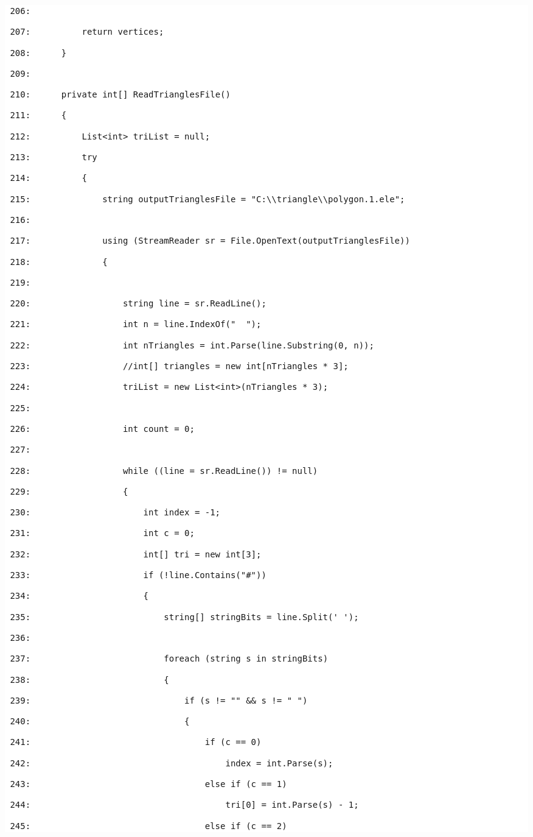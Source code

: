 <pre><span class="lnum"> 206:  </span>&nbsp;</pre>
<pre><span class="lnum"> 207:  </span>        <span class="kwrd">return</span> vertices;</pre>
<pre><span class="lnum"> 208:  </span>    }</pre>
<pre><span class="lnum"> 209:  </span>&nbsp;</pre>
<pre><span class="lnum"> 210:  </span>    <span class="kwrd">private</span> <span class="kwrd">int</span>[] ReadTrianglesFile()</pre>
<pre><span class="lnum"> 211:  </span>    {</pre>
<pre><span class="lnum"> 212:  </span>        List&lt;<span class="kwrd">int</span>&gt; triList = <span class="kwrd">null</span>;</pre>
<pre><span class="lnum"> 213:  </span>        <span class="kwrd">try</span></pre>
<pre><span class="lnum"> 214:  </span>        {</pre>
<pre><span class="lnum"> 215:  </span>            <span class="kwrd">string</span> outputTrianglesFile = <span class="str">"C:\\triangle\\polygon.1.ele"</span>;</pre>
<pre><span class="lnum"> 216:  </span>&nbsp;</pre>
<pre><span class="lnum"> 217:  </span>            <span class="kwrd">using</span> (StreamReader sr = File.OpenText(outputTrianglesFile))</pre>
<pre><span class="lnum"> 218:  </span>            {</pre>
<pre><span class="lnum"> 219:  </span>&nbsp;</pre>
<pre><span class="lnum"> 220:  </span>                <span class="kwrd">string</span> line = sr.ReadLine();</pre>
<pre><span class="lnum"> 221:  </span>                <span class="kwrd">int</span> n = line.IndexOf(<span class="str">"  "</span>);</pre>
<pre><span class="lnum"> 222:  </span>                <span class="kwrd">int</span> nTriangles = <span class="kwrd">int</span>.Parse(line.Substring(0, n));</pre>
<pre><span class="lnum"> 223:  </span>                <span class="rem">//int[] triangles = new int[nTriangles * 3];</span></pre>
<pre><span class="lnum"> 224:  </span>                triList = <span class="kwrd">new</span> List&lt;<span class="kwrd">int</span>&gt;(nTriangles * 3);</pre>
<pre><span class="lnum"> 225:  </span>&nbsp;</pre>
<pre><span class="lnum"> 226:  </span>                <span class="kwrd">int</span> count = 0;</pre>
<pre><span class="lnum"> 227:  </span>&nbsp;</pre>
<pre><span class="lnum"> 228:  </span>                while ((line = sr.ReadLine()) != <span class="kwrd">null</span>)</pre>
<pre><span class="lnum"> 229:  </span>                {</pre>
<pre><span class="lnum"> 230:  </span>                    <span class="kwrd">int</span> index = -1;</pre>
<pre><span class="lnum"> 231:  </span>                    <span class="kwrd">int</span> c = 0;</pre>
<pre><span class="lnum"> 232:  </span>                    <span class="kwrd">int</span>[] tri = <span class="kwrd">new</span> <span class="kwrd">int</span>[3];</pre>
<pre><span class="lnum"> 233:  </span>                    <span class="kwrd">if</span> (!line.Contains(<span class="str">"#"</span>))</pre>
<pre><span class="lnum"> 234:  </span>                    {</pre>
<pre><span class="lnum"> 235:  </span>                        <span class="kwrd">string</span>[] stringBits = line.Split(<span class="str">' '</span>);</pre>
<pre><span class="lnum"> 236:  </span>&nbsp;</pre>
<pre><span class="lnum"> 237:  </span>                        <span class="kwrd">foreach</span> (<span class="kwrd">string</span> s <span class="kwrd">in</span> stringBits)</pre>
<pre><span class="lnum"> 238:  </span>                        {</pre>
<pre><span class="lnum"> 239:  </span>                            <span class="kwrd">if</span> (s != <span class="str">""</span> &amp;&amp; s != <span class="str">" "</span>)</pre>
<pre><span class="lnum"> 240:  </span>                            {</pre>
<pre><span class="lnum"> 241:  </span>                                <span class="kwrd">if</span> (c == 0)</pre>
<pre><span class="lnum"> 242:  </span>                                    index = <span class="kwrd">int</span>.Parse(s);</pre>
<pre><span class="lnum"> 243:  </span>                                <span class="kwrd">else</span> <span class="kwrd">if</span> (c == 1)</pre>
<pre><span class="lnum"> 244:  </span>                                    tri[0] = <span class="kwrd">int</span>.Parse(s) - 1;</pre>
<pre><span class="lnum"> 245:  </span>                                <span class="kwrd">else</span> <span class="kwrd">if</span> (c == 2)</pre>